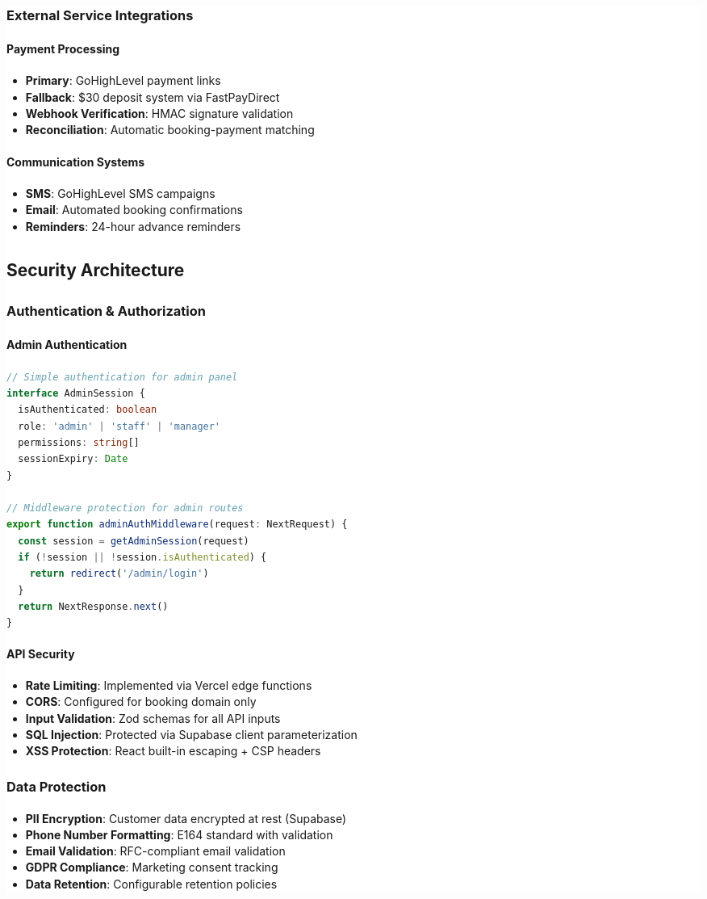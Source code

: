 ### External Service Integrations

#### Payment Processing
- **Primary**: GoHighLevel payment links
- **Fallback**: $30 deposit system via FastPayDirect
- **Webhook Verification**: HMAC signature validation
- **Reconciliation**: Automatic booking-payment matching

#### Communication Systems
- **SMS**: GoHighLevel SMS campaigns
- **Email**: Automated booking confirmations
- **Reminders**: 24-hour advance reminders

## Security Architecture

### Authentication & Authorization

#### Admin Authentication
```typescript
// Simple authentication for admin panel
interface AdminSession {
  isAuthenticated: boolean
  role: 'admin' | 'staff' | 'manager'
  permissions: string[]
  sessionExpiry: Date
}

// Middleware protection for admin routes
export function adminAuthMiddleware(request: NextRequest) {
  const session = getAdminSession(request)
  if (!session || !session.isAuthenticated) {
    return redirect('/admin/login')
  }
  return NextResponse.next()
}
```

#### API Security
- **Rate Limiting**: Implemented via Vercel edge functions
- **CORS**: Configured for booking domain only  
- **Input Validation**: Zod schemas for all API inputs
- **SQL Injection**: Protected via Supabase client parameterization
- **XSS Protection**: React built-in escaping + CSP headers

### Data Protection
- **PII Encryption**: Customer data encrypted at rest (Supabase)
- **Phone Number Formatting**: E164 standard with validation
- **Email Validation**: RFC-compliant email validation
- **GDPR Compliance**: Marketing consent tracking
- **Data Retention**: Configurable retention policies
